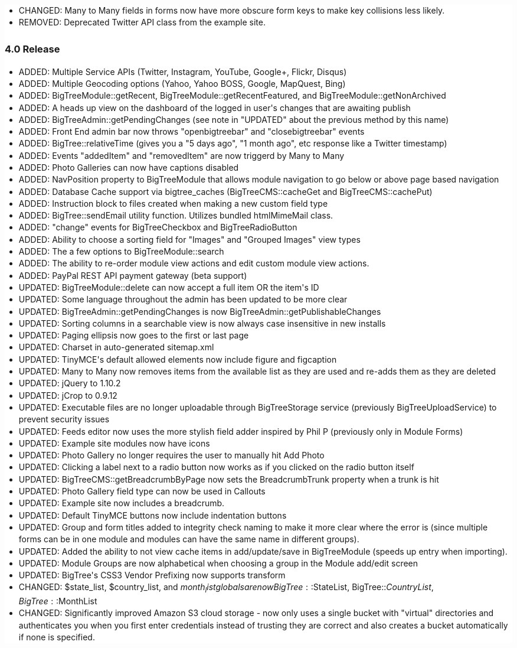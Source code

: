 - CHANGED: Many to Many fields in forms now have more obscure form keys to make key collisions less likely.
- REMOVED: Deprecated Twitter API class from the example site.

### 4.0 Release
- ADDED: Multiple Service APIs (Twitter, Instagram, YouTube, Google+, Flickr, Disqus)
- ADDED: Multiple Geocoding options (Yahoo, Yahoo BOSS, Google, MapQuest, Bing)
- ADDED: BigTreeModule::getRecent, BigTreeModule::getRecentFeatured, and BigTreeModule::getNonArchived
- ADDED: A heads up view on the dashboard of the logged in user's changes that are awaiting publish
- ADDED: BigTreeAdmin::getPendingChanges (see note in "UPDATED" about the previous method by this name)
- ADDED: Front End admin bar now throws "openbigtreebar" and "closebigtreebar" events
- ADDED: BigTree::relativeTime (gives you a "5 days ago", "1 month ago", etc response like a Twitter timestamp)
- ADDED: Events "addedItem" and "removedItem" are now triggerd by Many to Many
- ADDED: Photo Galleries can now have captions disabled
- ADDED: NavPosition property to BigTreeModule that allows module navigation to go below or above page based navigation
- ADDED: Database Cache support via bigtree_caches (BigTreeCMS::cacheGet and BigTreeCMS::cachePut)
- ADDED: Instruction block to files created when making a new custom field type
- ADDED: BigTree::sendEmail utility function. Utilizes bundled htmlMimeMail class.
- ADDED: "change" events for BigTreeCheckbox and BigTreeRadioButton
- ADDED: Ability to choose a sorting field for "Images" and "Grouped Images" view types
- ADDED: The a few options to BigTreeModule::search
- ADDED: The ability to re-order module view actions and edit custom module view actions.
- ADDED: PayPal REST API payment gateway (beta support)
- UPDATED: BigTreeModule::delete can now accept a full item OR the item's ID
- UPDATED: Some language throughout the admin has been updated to be more clear
- UPDATED: BigTreeAdmin::getPendingChanges is now BigTreeAdmin::getPublishableChanges
- UPDATED: Sorting columns in a searchable view is now always case insensitive in new installs
- UPDATED: Paging ellipsis now goes to the first or last page
- UPDATED: Charset in auto-generated sitemap.xml
- UPDATED: TinyMCE's default allowed elements now include figure and figcaption
- UPDATED: Many to Many now removes items from the available list as they are used and re-adds them as they are deleted
- UPDATED: jQuery to 1.10.2
- UPDATED: jCrop to 0.9.12
- UPDATED: Executable files are no longer uploadable through BigTreeStorage service (previously BigTreeUploadService) to prevent security issues
- UPDATED: Feeds editor now uses the more stylish field adder inspired by Phil P (previously only in Module Forms)
- UPDATED: Example site modules now have icons
- UPDATED: Photo Gallery no longer requires the user to manually hit Add Photo
- UPDATED: Clicking a label next to a radio button now works as if you clicked on the radio button itself
- UPDATED: BigTreeCMS::getBreadcrumbByPage now sets the BreadcrumbTrunk property when a trunk is hit
- UPDATED: Photo Gallery field type can now be used in Callouts
- UPDATED: Example site now includes a breadcrumb.
- UPDATED: Default TinyMCE buttons now include indentation buttons
- UPDATED: Group and form titles added to integrity check naming to make it more clear where the error is (since multiple forms can be in one module and modules can have the same name in different groups).
- UPDATED: Added the ability to not view cache items in add/update/save in BigTreeModule (speeds up entry when importing).
- UPDATED: Module Groups are now alphabetical when choosing a group in the Module add/edit screen
- UPDATED: BigTree's CSS3 Vendor Prefixing now supports transform
- CHANGED: $state_list, $country_list, and $month_list globals are now BigTree::$StateList, BigTree::$CountryList, BigTree::$MonthList
- CHANGED: Significantly improved Amazon S3 cloud storage - now only uses a single bucket with "virtual" directories and authenticates you when you first enter credentials instead of trusting they are correct and also creates a bucket automatically if none is specified.